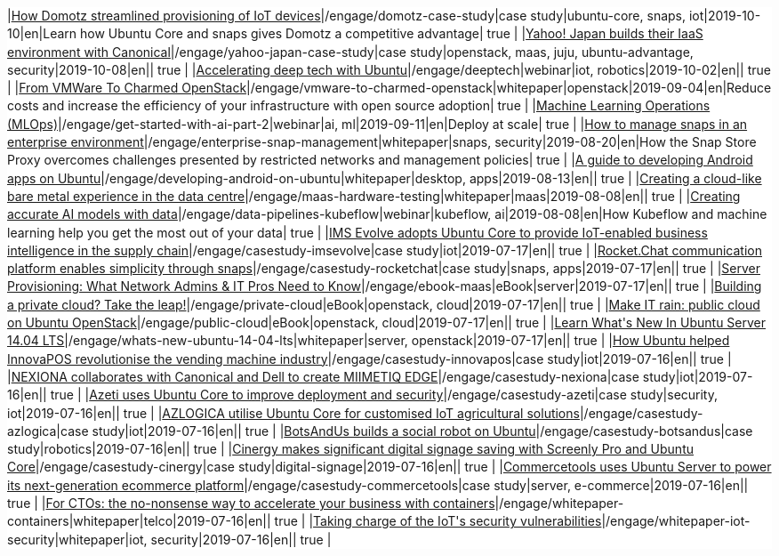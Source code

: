 |[How Domotz streamlined provisioning of IoT devices](https://discourse.ubuntu.com/t/how-domotz-streamlined-provisioning-of-iot-devices/17356)|/engage/domotz-case-study|case study|ubuntu-core, snaps, iot|2019-10-10|en|Learn how Ubuntu Core and snaps gives Domotz a competitive advantage| true |
|[Yahoo! Japan builds their IaaS environment with Canonical](https://discourse.ubuntu.com/t/yahoo-japan-builds-their-iaas-environment-with-canonical/17355)|/engage/yahoo-japan-case-study|case study|openstack, maas, juju, ubuntu-advantage, security|2019-10-08|en|| true |
|[Accelerating deep tech with Ubuntu](https://discourse.ubuntu.com/t/accelerating-deep-tech-with-ubuntu/17354)|/engage/deeptech|webinar|iot, robotics|2019-10-02|en|| true |
|[From VMWare To Charmed OpenStack](https://discourse.ubuntu.com/t/from-vmware-to-charmed-openstack/17343)|/engage/vmware-to-charmed-openstack|whitepaper|openstack|2019-09-04|en|Reduce costs and increase the efficiency of your infrastructure with open source adoption| true |
|[Machine Learning Operations (MLOps)](https://discourse.ubuntu.com/t/machine-learning-operations-mlops/17353)|/engage/get-started-with-ai-part-2|webinar|ai, ml|2019-09-11|en|Deploy at scale| true |
|[How to manage snaps in an enterprise environment](https://discourse.ubuntu.com/t/how-to-manage-snaps-in-an-enterprise-environment/17352)|/engage/enterprise-snap-management|whitepaper|snaps, security|2019-08-20|en|How the Snap Store Proxy overcomes challenges presented by restricted networks and management policies| true |
|[A guide to developing Android apps on Ubuntu](https://discourse.ubuntu.com/t/a-guide-to-developing-android-apps-on-ubuntu/17351)|/engage/developing-android-on-ubuntu|whitepaper|desktop, apps|2019-08-13|en|| true |
|[Creating a cloud-like bare metal experience in the data centre](https://discourse.ubuntu.com/t/creating-a-cloud-like-bare-metal-experience-in-the-data-centre/17348)|/engage/maas-hardware-testing|whitepaper|maas|2019-08-08|en|| true |
|[Creating accurate AI models with data](https://discourse.ubuntu.com/t/creating-accurate-ai-models-with-data/17349)|/engage/data-pipelines-kubeflow|webinar|kubeflow, ai|2019-08-08|en|How Kubeflow and machine learning help you get the most out of your data| true |
|[IMS Evolve adopts Ubuntu Core to provide IoT-enabled business intelligence in the supply chain](https://discourse.ubuntu.com/t/ims-evolve-adopts-ubuntu-core-to-provide-iot-enabled-business-intelligence-in-the-supply-chain/17284)|/engage/casestudy-imsevolve|case study|iot|2019-07-17|en|| true |
|[Rocket.Chat communication platform enables simplicity through snaps](https://discourse.ubuntu.com/t/rocket-chat-communication-platform-enables-simplicity-through-snaps/17288)|/engage/casestudy-rocketchat|case study|snaps, apps|2019-07-17|en|| true |
|[Server Provisioning: What Network Admins & IT Pros Need to Know](https://discourse.ubuntu.com/t/server-provisioning-what-network-admins-it-pros-need-to-know/17307)|/engage/ebook-maas|eBook|server|2019-07-17|en|| true |
|[Building a private cloud? Take the leap!](https://discourse.ubuntu.com/t/building-a-private-cloud-take-the-leap/17331)|/engage/private-cloud|eBook|openstack, cloud|2019-07-17|en|| true |
|[Make IT rain: public cloud on Ubuntu OpenStack](https://discourse.ubuntu.com/t/make-it-rain-public-cloud-on-ubuntu-openstack/17332)|/engage/public-cloud|eBook|openstack, cloud|2019-07-17|en|| true |
|[Learn What's New In Ubuntu Server 14.04 LTS](https://discourse.ubuntu.com/t/learn-whats-new-in-ubuntu-server-14-04-lts/17344)|/engage/whats-new-ubuntu-14-04-lts|whitepaper|server, openstack|2019-07-17|en|| true |
|[How Ubuntu helped InnovaPOS revolutionise the vending machine industry](https://discourse.ubuntu.com/t/how-ubuntu-helped-innovapos-revolutionise-the-vending-machine-industry/17285)|/engage/casestudy-innovapos|case study|iot|2019-07-16|en|| true |
|[NEXIONA collaborates with Canonical and Dell to create MIIMETIQ EDGE](https://discourse.ubuntu.com/t/nexiona-collaborates-with-canonical-and-dell-to-create-miimetiq-edge/17287)|/engage/casestudy-nexiona|case study|iot|2019-07-16|en|| true |
|[Azeti uses Ubuntu Core to improve deployment and security](https://discourse.ubuntu.com/t/azeti-uses-ubuntu-core-to-improve-deployment-and-security/17278)|/engage/casestudy-azeti|case study|security, iot|2019-07-16|en|| true |
|[AZLOGICA utilise Ubuntu Core for customised IoT agricultural solutions](https://discourse.ubuntu.com/t/azlogica-utilise-ubuntu-core-for-customised-iot-agricultural-solutions/17279)|/engage/casestudy-azlogica|case study|iot|2019-07-16|en|| true |
|[BotsAndUs builds a social robot on Ubuntu](https://discourse.ubuntu.com/t/botsandus-builds-a-social-robot-on-ubuntu/17280)|/engage/casestudy-botsandus|case study|robotics|2019-07-16|en|| true |
|[Cinergy makes significant digital signage saving with Screenly Pro and Ubuntu Core](https://discourse.ubuntu.com/t/cinergy-makes-significant-digital-signage-saving-with-screenly-pro-and-ubuntu-core/17281)|/engage/casestudy-cinergy|case study|digital-signage|2019-07-16|en|| true |
|[Commercetools uses Ubuntu Server to power its next-generation ecommerce platform](https://discourse.ubuntu.com/t/commercetools-uses-ubuntu-server-to-power-its-next-generation-ecommerce-platform/17283)|/engage/casestudy-commercetools|case study|server, e-commerce|2019-07-16|en|| true |
|[For CTOs: the no-nonsense way to accelerate your business with containers](https://discourse.ubuntu.com/t/for-ctos-the-no-nonsense-way-to-accelerate-your-business-with-containers/17345)|/engage/whitepaper-containers|whitepaper|telco|2019-07-16|en|| true |
|[Taking charge of the IoT's security vulnerabilities](https://discourse.ubuntu.com/t/taking-charge-of-the-iots-security-vulnerabilities/17346)|/engage/whitepaper-iot-security|whitepaper|iot, security|2019-07-16|en|| true |